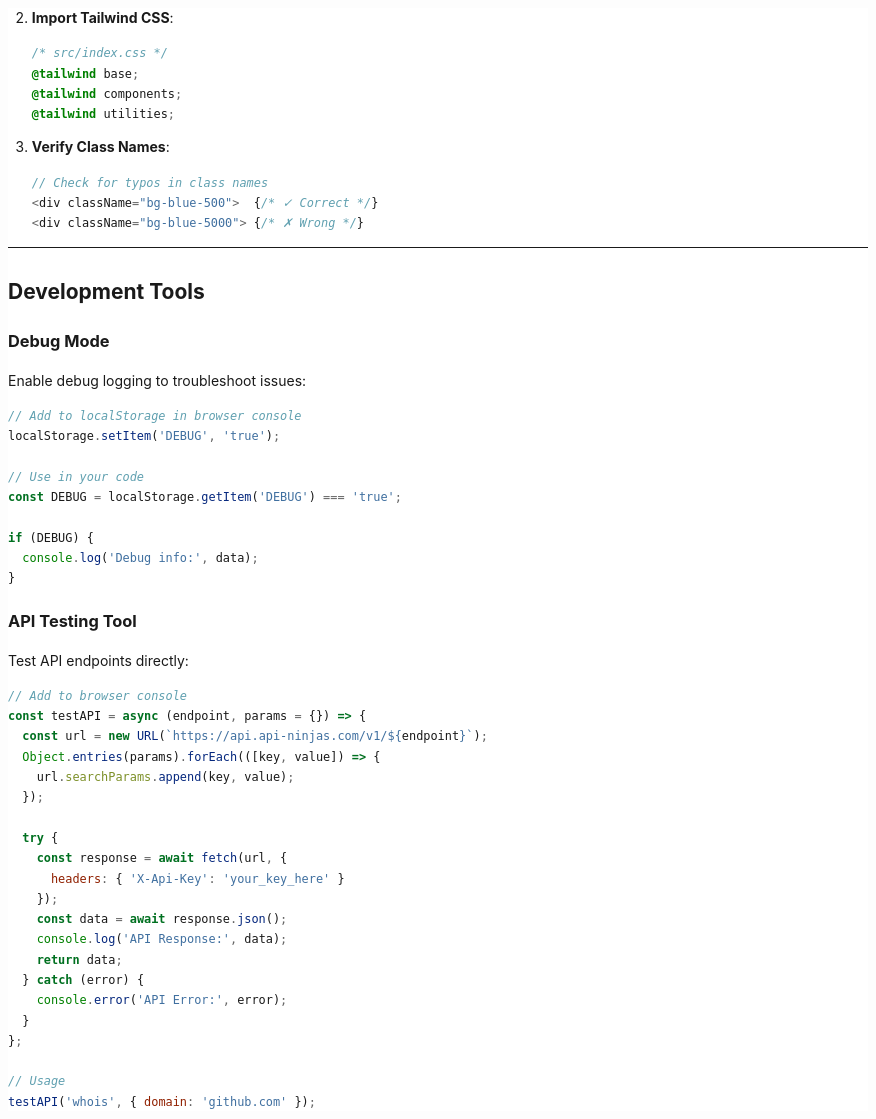 2. **Import Tailwind CSS**:
   ```css
   /* src/index.css */
   @tailwind base;
   @tailwind components;
   @tailwind utilities;
   ```

3. **Verify Class Names**:
   ```javascript
   // Check for typos in class names
   <div className="bg-blue-500">  {/* ✓ Correct */}
   <div className="bg-blue-5000"> {/* ✗ Wrong */}
   ```

---

## Development Tools

### Debug Mode
Enable debug logging to troubleshoot issues:

```javascript
// Add to localStorage in browser console
localStorage.setItem('DEBUG', 'true');

// Use in your code
const DEBUG = localStorage.getItem('DEBUG') === 'true';

if (DEBUG) {
  console.log('Debug info:', data);
}
```

### API Testing Tool
Test API endpoints directly:

```javascript
// Add to browser console
const testAPI = async (endpoint, params = {}) => {
  const url = new URL(`https://api.api-ninjas.com/v1/${endpoint}`);
  Object.entries(params).forEach(([key, value]) => {
    url.searchParams.append(key, value);
  });
  
  try {
    const response = await fetch(url, {
      headers: { 'X-Api-Key': 'your_key_here' }
    });
    const data = await response.json();
    console.log('API Response:', data);
    return data;
  } catch (error) {
    console.error('API Error:', error);
  }
};

// Usage
testAPI('whois', { domain: 'github.com' });
```
